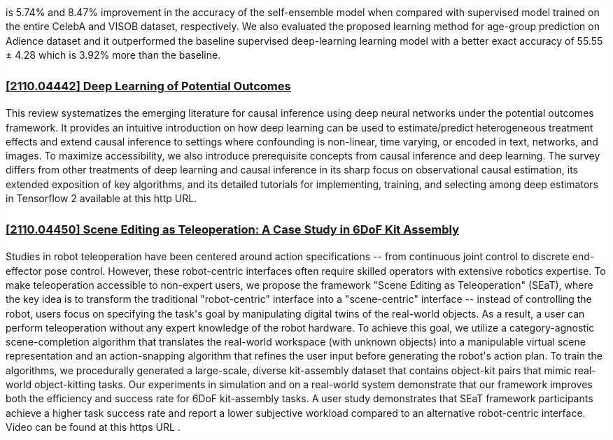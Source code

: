 is $5.74\%$ and $8.47\%$ improvement in the accuracy of the self-ensemble model
when compared with supervised model trained on the entire CelebA and VISOB
dataset, respectively. We also evaluated the proposed learning method for
age-group prediction on Adience dataset and it outperformed the baseline
supervised deep-learning learning model with a better exact accuracy of 55.55
$\pm$ 4.28 which is 3.92% more than the baseline.

    

### [[2110.04442] Deep Learning of Potential Outcomes](http://arxiv.org/abs/2110.04442)


  This review systematizes the emerging literature for causal inference using
deep neural networks under the potential outcomes framework. It provides an
intuitive introduction on how deep learning can be used to estimate/predict
heterogeneous treatment effects and extend causal inference to settings where
confounding is non-linear, time varying, or encoded in text, networks, and
images. To maximize accessibility, we also introduce prerequisite concepts from
causal inference and deep learning. The survey differs from other treatments of
deep learning and causal inference in its sharp focus on observational causal
estimation, its extended exposition of key algorithms, and its detailed
tutorials for implementing, training, and selecting among deep estimators in
Tensorflow 2 available at this http URL.

    

### [[2110.04450] Scene Editing as Teleoperation: A Case Study in 6DoF Kit Assembly](http://arxiv.org/abs/2110.04450)


  Studies in robot teleoperation have been centered around action
specifications -- from continuous joint control to discrete end-effector pose
control. However, these robot-centric interfaces often require skilled
operators with extensive robotics expertise. To make teleoperation accessible
to non-expert users, we propose the framework "Scene Editing as Teleoperation"
(SEaT), where the key idea is to transform the traditional "robot-centric"
interface into a "scene-centric" interface -- instead of controlling the robot,
users focus on specifying the task's goal by manipulating digital twins of the
real-world objects. As a result, a user can perform teleoperation without any
expert knowledge of the robot hardware. To achieve this goal, we utilize a
category-agnostic scene-completion algorithm that translates the real-world
workspace (with unknown objects) into a manipulable virtual scene
representation and an action-snapping algorithm that refines the user input
before generating the robot's action plan. To train the algorithms, we
procedurally generated a large-scale, diverse kit-assembly dataset that
contains object-kit pairs that mimic real-world object-kitting tasks. Our
experiments in simulation and on a real-world system demonstrate that our
framework improves both the efficiency and success rate for 6DoF kit-assembly
tasks. A user study demonstrates that SEaT framework participants achieve a
higher task success rate and report a lower subjective workload compared to an
alternative robot-centric interface. Video can be found at
this https URL .

    